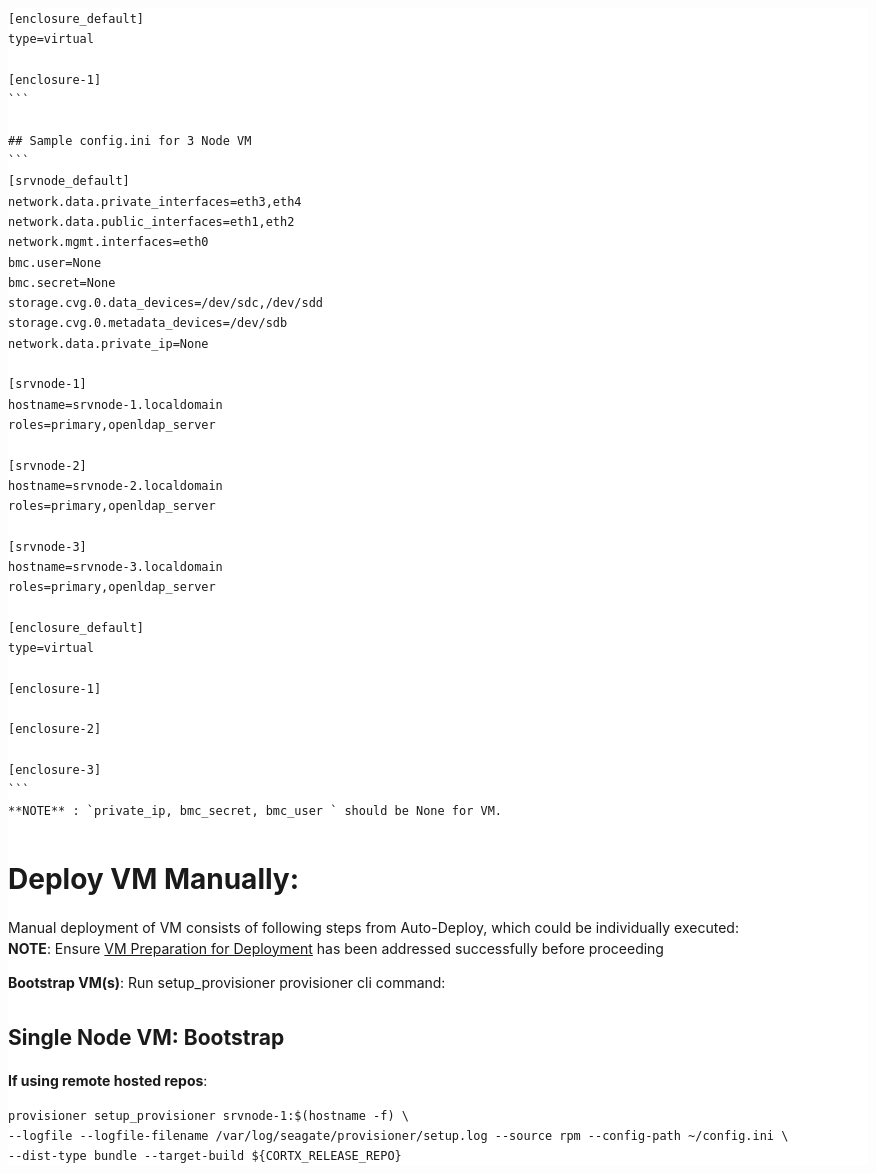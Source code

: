     [enclosure_default]
    type=virtual

    [enclosure-1]
    ```

    ## Sample config.ini for 3 Node VM
    ```
    [srvnode_default]
    network.data.private_interfaces=eth3,eth4
    network.data.public_interfaces=eth1,eth2
    network.mgmt.interfaces=eth0
    bmc.user=None
    bmc.secret=None
    storage.cvg.0.data_devices=/dev/sdc,/dev/sdd
    storage.cvg.0.metadata_devices=/dev/sdb
    network.data.private_ip=None

    [srvnode-1]
    hostname=srvnode-1.localdomain
    roles=primary,openldap_server

    [srvnode-2]
    hostname=srvnode-2.localdomain
    roles=primary,openldap_server

    [srvnode-3]
    hostname=srvnode-3.localdomain
    roles=primary,openldap_server

    [enclosure_default]
    type=virtual

    [enclosure-1]

    [enclosure-2]

    [enclosure-3]
    ```
    **NOTE** : `private_ip, bmc_secret, bmc_user ` should be None for VM.


# Deploy VM Manually:

Manual deployment of VM consists of following steps from Auto-Deploy, which could be individually executed:  
**NOTE**: Ensure [VM Preparation for Deployment](#vm-preparation-for-deployment) has been addressed successfully before proceeding  

**Bootstrap VM(s)**: Run setup_provisioner provisioner cli command:
    
## Single Node VM: Bootstrap
**If using remote hosted repos**:  
```
provisioner setup_provisioner srvnode-1:$(hostname -f) \
--logfile --logfile-filename /var/log/seagate/provisioner/setup.log --source rpm --config-path ~/config.ini \
--dist-type bundle --target-build ${CORTX_RELEASE_REPO}
```
